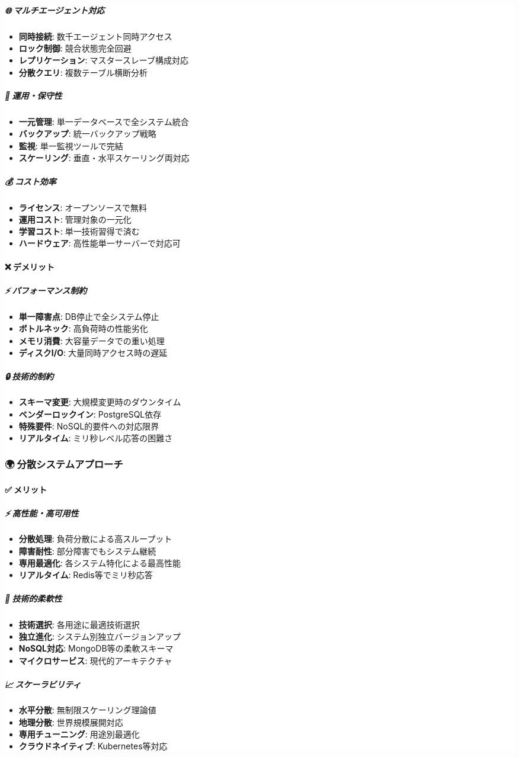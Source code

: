 ##### 🌐 **マルチエージェント対応**
- **同時接続**: 数千エージェント同時アクセス
- **ロック制御**: 競合状態完全回避
- **レプリケーション**: マスタースレーブ構成対応
- **分散クエリ**: 複数テーブル横断分析

##### 🔧 **運用・保守性**
- **一元管理**: 単一データベースで全システム統合
- **バックアップ**: 統一バックアップ戦略
- **監視**: 単一監視ツールで完結
- **スケーリング**: 垂直・水平スケーリング両対応

##### 💰 **コスト効率**
- **ライセンス**: オープンソースで無料
- **運用コスト**: 管理対象の一元化
- **学習コスト**: 単一技術習得で済む
- **ハードウェア**: 高性能単一サーバーで対応可

#### ❌ **デメリット**

##### ⚡ **パフォーマンス制約**
- **単一障害点**: DB停止で全システム停止
- **ボトルネック**: 高負荷時の性能劣化
- **メモリ消費**: 大容量データでの重い処理
- **ディスクI/O**: 大量同時アクセス時の遅延

##### 🔒 **技術的制約**
- **スキーマ変更**: 大規模変更時のダウンタイム
- **ベンダーロックイン**: PostgreSQL依存
- **特殊要件**: NoSQL的要件への対応限界
- **リアルタイム**: ミリ秒レベル応答の困難さ

### 🌍 **分散システムアプローチ**

#### ✅ **メリット**

##### ⚡ **高性能・高可用性**
- **分散処理**: 負荷分散による高スループット
- **障害耐性**: 部分障害でもシステム継続
- **専用最適化**: 各システム特化による最高性能
- **リアルタイム**: Redis等でミリ秒応答

##### 🚀 **技術的柔軟性**
- **技術選択**: 各用途に最適技術選択
- **独立進化**: システム別独立バージョンアップ
- **NoSQL対応**: MongoDB等の柔軟スキーマ
- **マイクロサービス**: 現代的アーキテクチャ

##### 📈 **スケーラビリティ**
- **水平分散**: 無制限スケーリング理論値
- **地理分散**: 世界規模展開対応
- **専用チューニング**: 用途別最適化
- **クラウドネイティブ**: Kubernetes等対応
